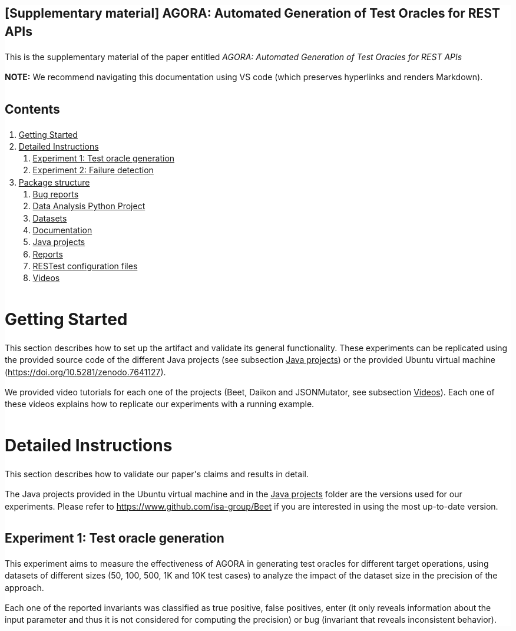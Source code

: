 ## [Supplementary material] AGORA: Automated Generation of Test Oracles for REST APIs

This is the supplementary material of the paper entitled *AGORA: Automated Generation of Test Oracles for REST APIs*

**NOTE:** We recommend navigating this documentation using VS code (which preserves hyperlinks and renders Markdown).

## Contents

1. [Getting Started](#getting-started)
1. [Detailed Instructions](#detailed-instructions)
    1. [Experiment 1: Test oracle generation](#experiment-1-test-oracle-generation)
    1. [Experiment 2: Failure detection](#experiment-2-failure-detection)
1. [Package structure](#package-structure)
    1. [Bug reports](#bug-reports)
    1. [Data Analysis Python Project](#dataAnalysisPythonProject)
    1. [Datasets](#datasets)
    1. [Documentation](#documentation)
    1. [Java projects](#java-projects)
    1. [Reports](#reports)
    1. [RESTest configuration files](#restest-configuration-files)
    1. [Videos](#videos)

# Getting Started
This section describes how to set up the artifact and validate its general functionality. These experiments can be replicated using the provided source code of the different Java projects (see subsection [Java projects](#java-projects)) or the provided Ubuntu virtual machine (https://doi.org/10.5281/zenodo.7641127).

We provided video tutorials for each one of the projects (Beet, Daikon and JSONMutator, see subsection [Videos](#videos)). Each one of these videos explains how to replicate our experiments with a running example.

# Detailed Instructions
This section describes how to validate our paper's claims and results in detail.

The Java projects provided in the Ubuntu virtual machine and in the [Java projects](#java-projects) folder are the versions used for our experiments. Please refer to https://www.github.com/isa-group/Beet if you are interested in using the most up-to-date version.

## Experiment 1: Test oracle generation
This experiment aims to measure the effectiveness of AGORA in generating test oracles for different target operations, using datasets of different sizes (50, 100, 500, 1K and 10K test cases) to analyze the impact of the dataset size in the precision of the approach. 

Each one of the reported invariants was classified as true positive, false positives, enter (it only reveals information about the input parameter and thus it is not considered for computing the precision) or bug (invariant that reveals inconsistent behavior).
